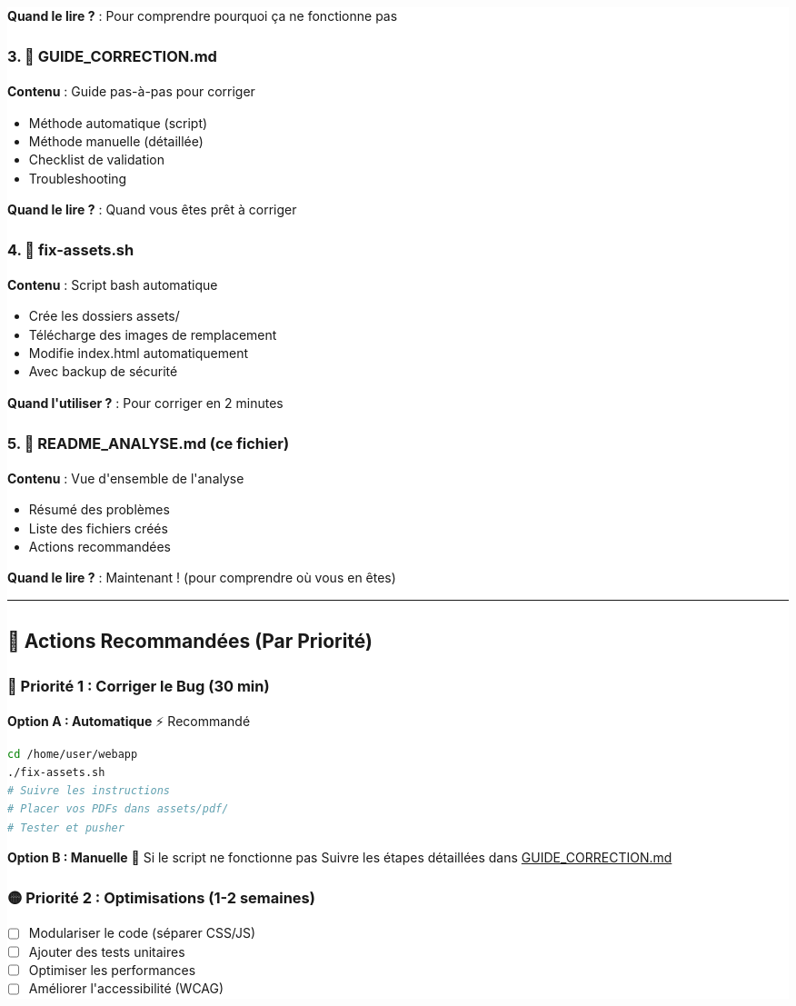**Quand le lire ?** : Pour comprendre pourquoi ça ne fonctionne pas

### 3. 📄 GUIDE_CORRECTION.md
**Contenu** : Guide pas-à-pas pour corriger
- Méthode automatique (script)
- Méthode manuelle (détaillée)
- Checklist de validation
- Troubleshooting

**Quand le lire ?** : Quand vous êtes prêt à corriger

### 4. 🔧 fix-assets.sh
**Contenu** : Script bash automatique
- Crée les dossiers assets/
- Télécharge des images de remplacement
- Modifie index.html automatiquement
- Avec backup de sécurité

**Quand l'utiliser ?** : Pour corriger en 2 minutes

### 5. 📄 README_ANALYSE.md (ce fichier)
**Contenu** : Vue d'ensemble de l'analyse
- Résumé des problèmes
- Liste des fichiers créés
- Actions recommandées

**Quand le lire ?** : Maintenant ! (pour comprendre où vous en êtes)

---

## 🚀 Actions Recommandées (Par Priorité)

### 🔴 Priorité 1 : Corriger le Bug (30 min)

**Option A : Automatique** ⚡ Recommandé
```bash
cd /home/user/webapp
./fix-assets.sh
# Suivre les instructions
# Placer vos PDFs dans assets/pdf/
# Tester et pusher
```

**Option B : Manuelle** 📝 Si le script ne fonctionne pas
Suivre les étapes détaillées dans [GUIDE_CORRECTION.md](GUIDE_CORRECTION.md)

### 🟡 Priorité 2 : Optimisations (1-2 semaines)

- [ ] Modulariser le code (séparer CSS/JS)
- [ ] Ajouter des tests unitaires
- [ ] Optimiser les performances
- [ ] Améliorer l'accessibilité (WCAG)

